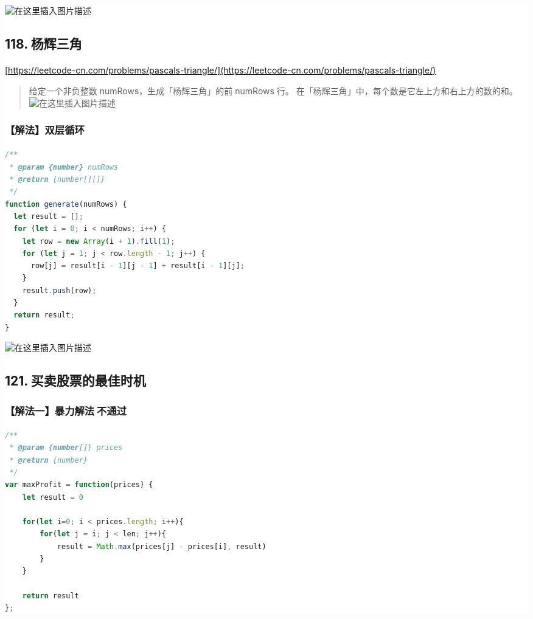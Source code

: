 ![在这里插入图片描述](https://img-blog.csdnimg.cn/bda3920df59c42458d7fafe8649ea8a7.png)
## 118. 杨辉三角
[https://leetcode-cn.com/problems/pascals-triangle/](https://leetcode-cn.com/problems/pascals-triangle/)

> 给定一个非负整数 numRows，生成「杨辉三角」的前 numRows 行。
在「杨辉三角」中，每个数是它左上方和右上方的数的和。
![在这里插入图片描述](https://img-blog.csdnimg.cn/878a0afe983b46c091a71279de9cb8f9.png?x-oss-process=image/watermark,type_ZmFuZ3poZW5naGVpdGk,shadow_10,text_aHR0cHM6Ly9ibG9nLmNzZG4ubmV0L3dlaXhpbl80NDk3MjAwOA==,size_16,color_FFFFFF,t_70)


### 【解法】双层循环
```javascript
/**
 * @param {number} numRows
 * @return {number[][]}
 */
function generate(numRows) {
  let result = [];
  for (let i = 0; i < numRows; i++) {
    let row = new Array(i + 1).fill(1);
    for (let j = 1; j < row.length - 1; j++) {
      row[j] = result[i - 1][j - 1] + result[i - 1][j];
    }	
    result.push(row);
  }
  return result;
}
```

![在这里插入图片描述](https://img-blog.csdnimg.cn/45ed8b6154aa42b3914e808ceb808a74.png)

## 121. 买卖股票的最佳时机

### 【解法一】暴力解法 不通过
```javascript
/**
 * @param {number[]} prices
 * @return {number}
 */
var maxProfit = function(prices) {
    let result = 0
    
    for(let i=0; i < prices.length; i++){
        for(let j = i; j < len; j++){
            result = Math.max(prices[j] - prices[i], result)
        }
    }
    
    return result
};
```
